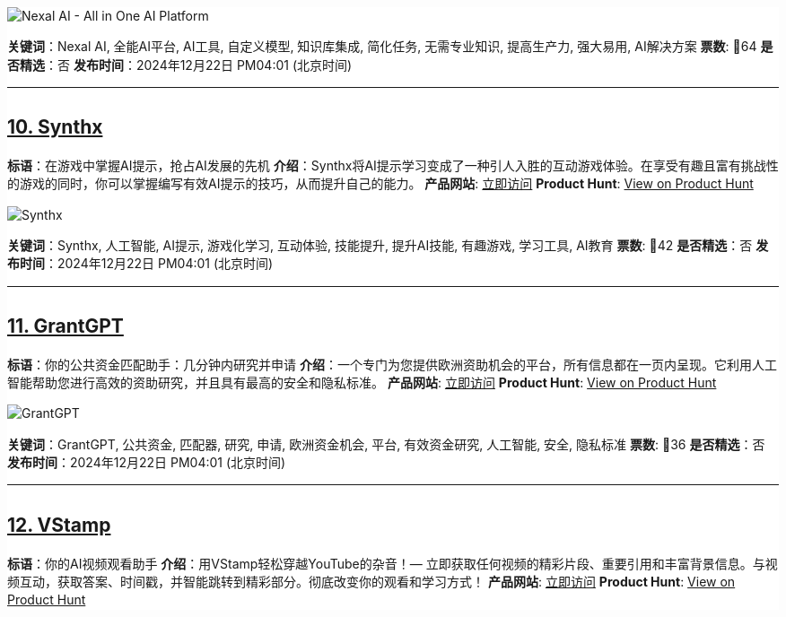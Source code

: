 ![Nexal AI - All in One AI Platform](https://ph-files.imgix.net/7745e07d-e128-420b-acb2-5295e181e0cc.png?auto=format&fit=crop&frame=1&h=512&w=1024)

**关键词**：Nexal AI, 全能AI平台, AI工具, 自定义模型, 知识库集成, 简化任务, 无需专业知识, 提高生产力, 强大易用, AI解决方案
**票数**: 🔺64
**是否精选**：否
**发布时间**：2024年12月22日 PM04:01 (北京时间)

---

## [10. Synthx](https://www.producthunt.com/posts/synthx?utm_campaign=producthunt-api&utm_medium=api-v2&utm_source=Application%3A+decohack+%28ID%3A+131684%29)
**标语**：在游戏中掌握AI提示，抢占AI发展的先机
**介绍**：Synthx将AI提示学习变成了一种引人入胜的互动游戏体验。在享受有趣且富有挑战性的游戏的同时，你可以掌握编写有效AI提示的技巧，从而提升自己的能力。
**产品网站**: [立即访问](https://www.producthunt.com/r/BGEFIBTHNGEXZ7?utm_campaign=producthunt-api&utm_medium=api-v2&utm_source=Application%3A+decohack+%28ID%3A+131684%29)
**Product Hunt**: [View on Product Hunt](https://www.producthunt.com/posts/synthx?utm_campaign=producthunt-api&utm_medium=api-v2&utm_source=Application%3A+decohack+%28ID%3A+131684%29)

![Synthx](https://ph-files.imgix.net/b1582afc-6706-48f6-9465-92086e0344cf.png?auto=format&fit=crop&frame=1&h=512&w=1024)

**关键词**：Synthx, 人工智能, AI提示, 游戏化学习, 互动体验, 技能提升, 提升AI技能, 有趣游戏, 学习工具, AI教育
**票数**: 🔺42
**是否精选**：否
**发布时间**：2024年12月22日 PM04:01 (北京时间)

---

## [11. GrantGPT](https://www.producthunt.com/posts/grantgpt?utm_campaign=producthunt-api&utm_medium=api-v2&utm_source=Application%3A+decohack+%28ID%3A+131684%29)
**标语**：你的公共资金匹配助手：几分钟内研究并申请
**介绍**：一个专门为您提供欧洲资助机会的平台，所有信息都在一页内呈现。它利用人工智能帮助您进行高效的资助研究，并且具有最高的安全和隐私标准。
**产品网站**: [立即访问](https://www.producthunt.com/r/S253KKBKZTS2SR?utm_campaign=producthunt-api&utm_medium=api-v2&utm_source=Application%3A+decohack+%28ID%3A+131684%29)
**Product Hunt**: [View on Product Hunt](https://www.producthunt.com/posts/grantgpt?utm_campaign=producthunt-api&utm_medium=api-v2&utm_source=Application%3A+decohack+%28ID%3A+131684%29)

![GrantGPT](https://ph-files.imgix.net/9fab63de-66a9-4ce5-9c05-ead0c17339eb.png?auto=format&fit=crop&frame=1&h=512&w=1024)

**关键词**：GrantGPT, 公共资金, 匹配器, 研究, 申请, 欧洲资金机会, 平台, 有效资金研究, 人工智能, 安全, 隐私标准
**票数**: 🔺36
**是否精选**：否
**发布时间**：2024年12月22日 PM04:01 (北京时间)

---

## [12. VStamp](https://www.producthunt.com/posts/vstamp?utm_campaign=producthunt-api&utm_medium=api-v2&utm_source=Application%3A+decohack+%28ID%3A+131684%29)
**标语**：你的AI视频观看助手
**介绍**：用VStamp轻松穿越YouTube的杂音！— 立即获取任何视频的精彩片段、重要引用和丰富背景信息。与视频互动，获取答案、时间戳，并智能跳转到精彩部分。彻底改变你的观看和学习方式！
**产品网站**: [立即访问](https://www.producthunt.com/r/KLFOJYYRBLDAS7?utm_campaign=producthunt-api&utm_medium=api-v2&utm_source=Application%3A+decohack+%28ID%3A+131684%29)
**Product Hunt**: [View on Product Hunt](https://www.producthunt.com/posts/vstamp?utm_campaign=producthunt-api&utm_medium=api-v2&utm_source=Application%3A+decohack+%28ID%3A+131684%29)
